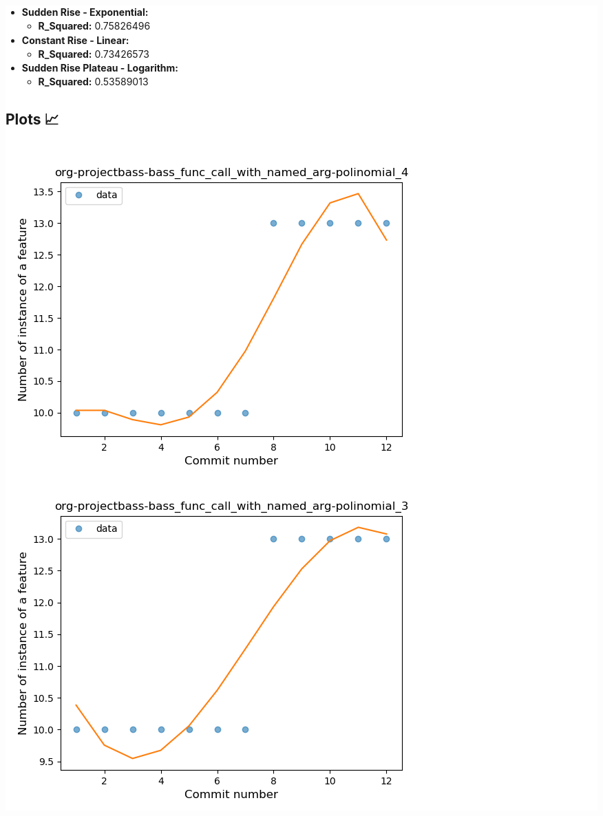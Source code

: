 * **Sudden Rise - Exponential:** ![equation](http://latex.codecogs.com/svg.latex?-6.869691x%5E%7B1.102144%7D%20&plus;%207.369236)
    * **R_Squared:** 0.75826496
* **Constant Rise - Linear:** ![equation](http://latex.codecogs.com/svg.latex?0.367133x%20&plus;%208.863636)
    * **R_Squared:** 0.73426573
* **Sudden Rise Plateau - Logarithm:** ![equation](http://latex.codecogs.com/svg.latex?1.897632%5Clog_%7B3.554925%7D%28x%29%20&plus;%208.757993)
    * **R_Squared:** 0.53589013

**Plots** :chart_with_upwards_trend:
-----

![org-projectbass-bass T11_4](../plots/org-projectbass-bass_func_call_with_named_arg_T11_4.png)
![org-projectbass-bass T11_3](../plots/org-projectbass-bass_func_call_with_named_arg_T11_3.png)